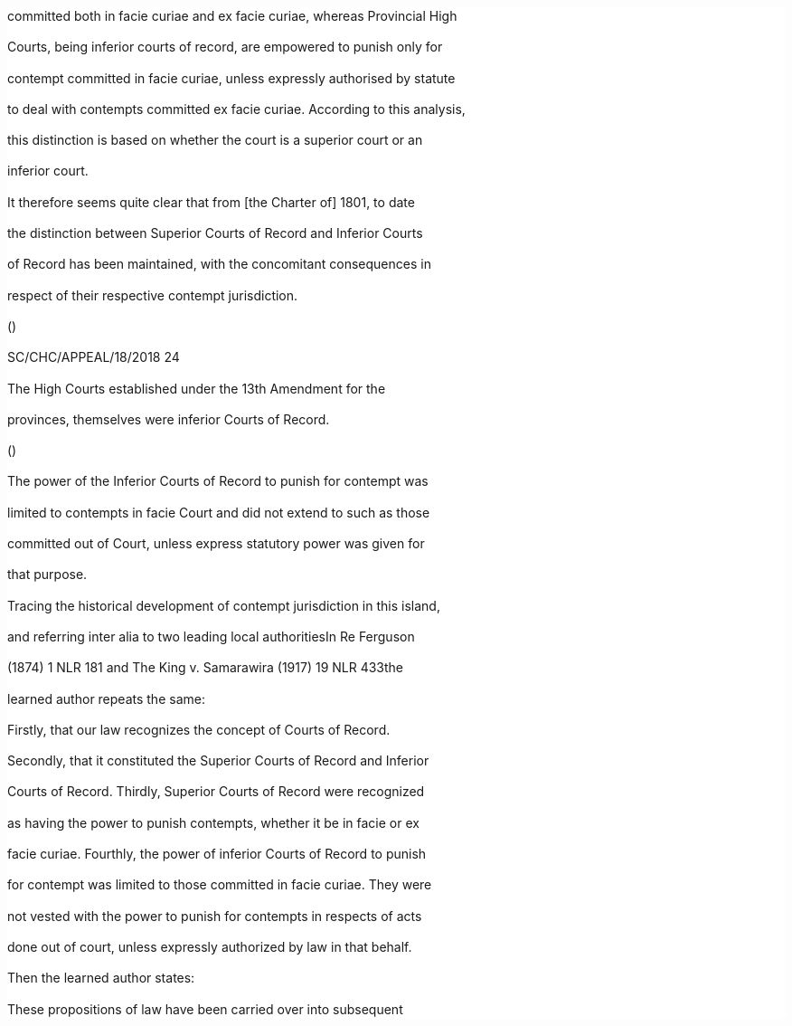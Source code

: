 committed both in facie curiae and ex facie curiae, whereas Provincial High

Courts, being inferior courts of record, are empowered to punish only for

contempt committed in facie curiae, unless expressly authorised by statute

to deal with contempts committed ex facie curiae. According to this analysis,

this distinction is based on whether the court is a superior court or an

inferior court.

It therefore seems quite clear that from [the Charter of] 1801, to date

the distinction between Superior Courts of Record and Inferior Courts

of Record has been maintained, with the concomitant consequences in

respect of their respective contempt jurisdiction.

()

SC/CHC/APPEAL/18/2018 24

The High Courts established under the 13th Amendment for the

provinces, themselves were inferior Courts of Record.

()

The power of the Inferior Courts of Record to punish for contempt was

limited to contempts in facie Court and did not extend to such as those

committed out of Court, unless express statutory power was given for

that purpose.

Tracing the historical development of contempt jurisdiction in this island,

and referring inter alia to two leading local authoritiesIn Re Ferguson

(1874) 1 NLR 181 and The King v. Samarawira (1917) 19 NLR 433the

learned author repeats the same:

Firstly, that our law recognizes the concept of Courts of Record.

Secondly, that it constituted the Superior Courts of Record and Inferior

Courts of Record. Thirdly, Superior Courts of Record were recognized

as having the power to punish contempts, whether it be in facie or ex

facie curiae. Fourthly, the power of inferior Courts of Record to punish

for contempt was limited to those committed in facie curiae. They were

not vested with the power to punish for contempts in respects of acts

done out of court, unless expressly authorized by law in that behalf.

Then the learned author states:

These propositions of law have been carried over into subsequent
